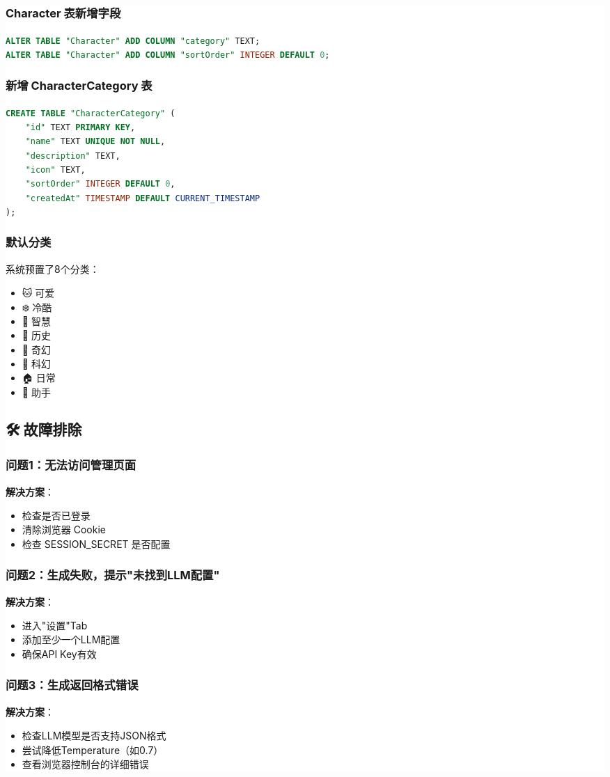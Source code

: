 ### Character 表新增字段

```sql
ALTER TABLE "Character" ADD COLUMN "category" TEXT;
ALTER TABLE "Character" ADD COLUMN "sortOrder" INTEGER DEFAULT 0;
```

### 新增 CharacterCategory 表

```sql
CREATE TABLE "CharacterCategory" (
    "id" TEXT PRIMARY KEY,
    "name" TEXT UNIQUE NOT NULL,
    "description" TEXT,
    "icon" TEXT,
    "sortOrder" INTEGER DEFAULT 0,
    "createdAt" TIMESTAMP DEFAULT CURRENT_TIMESTAMP
);
```

### 默认分类

系统预置了8个分类：
- 🐱 可爱
- ❄️ 冷酷
- 🧠 智慧
- 📜 历史
- 🔮 奇幻
- 🚀 科幻
- 🏠 日常
- 🤖 助手

## 🛠️ 故障排除

### 问题1：无法访问管理页面

**解决方案**：
- 检查是否已登录
- 清除浏览器 Cookie
- 检查 SESSION_SECRET 是否配置

### 问题2：生成失败，提示"未找到LLM配置"

**解决方案**：
- 进入"设置"Tab
- 添加至少一个LLM配置
- 确保API Key有效

### 问题3：生成返回格式错误

**解决方案**：
- 检查LLM模型是否支持JSON格式
- 尝试降低Temperature（如0.7）
- 查看浏览器控制台的详细错误
